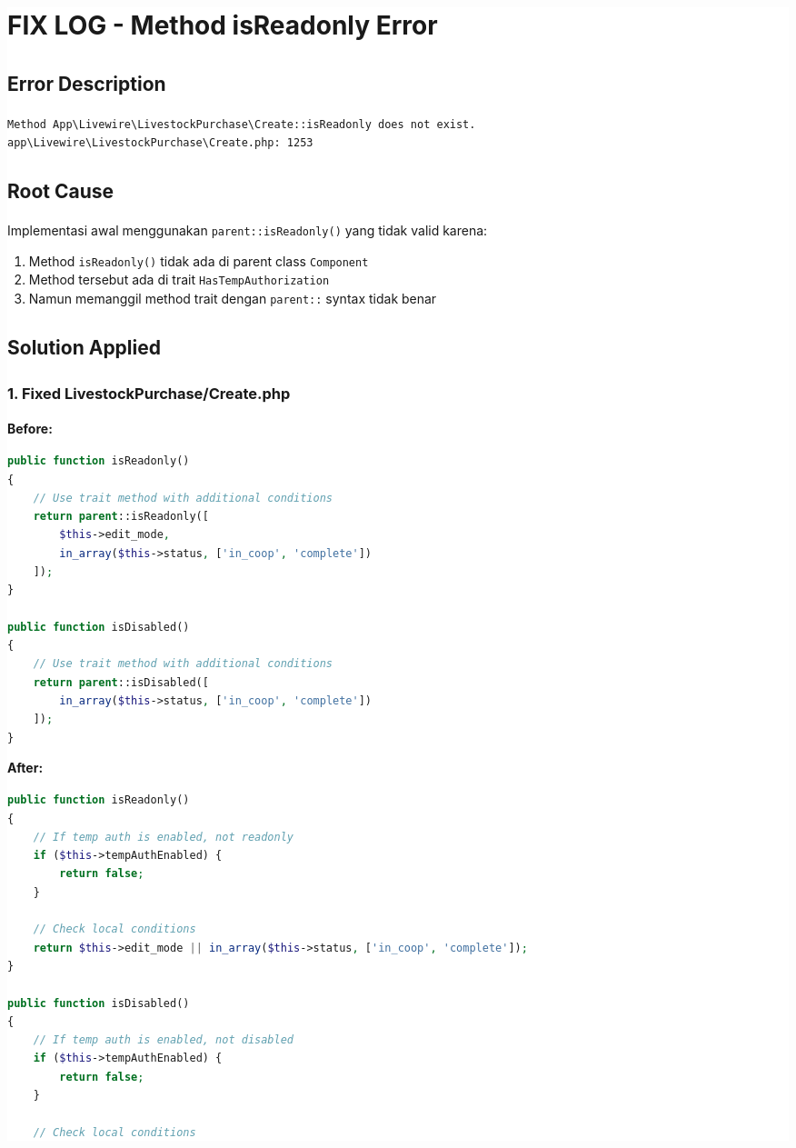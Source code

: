 # FIX LOG - Method isReadonly Error

## Error Description

```
Method App\Livewire\LivestockPurchase\Create::isReadonly does not exist.
app\Livewire\LivestockPurchase\Create.php: 1253
```

## Root Cause

Implementasi awal menggunakan `parent::isReadonly()` yang tidak valid karena:

1. Method `isReadonly()` tidak ada di parent class `Component`
2. Method tersebut ada di trait `HasTempAuthorization`
3. Namun memanggil method trait dengan `parent::` syntax tidak benar

## Solution Applied

### 1. Fixed LivestockPurchase/Create.php

**Before:**

```php
public function isReadonly()
{
    // Use trait method with additional conditions
    return parent::isReadonly([
        $this->edit_mode,
        in_array($this->status, ['in_coop', 'complete'])
    ]);
}

public function isDisabled()
{
    // Use trait method with additional conditions
    return parent::isDisabled([
        in_array($this->status, ['in_coop', 'complete'])
    ]);
}
```

**After:**

```php
public function isReadonly()
{
    // If temp auth is enabled, not readonly
    if ($this->tempAuthEnabled) {
        return false;
    }

    // Check local conditions
    return $this->edit_mode || in_array($this->status, ['in_coop', 'complete']);
}

public function isDisabled()
{
    // If temp auth is enabled, not disabled
    if ($this->tempAuthEnabled) {
        return false;
    }

    // Check local conditions
```